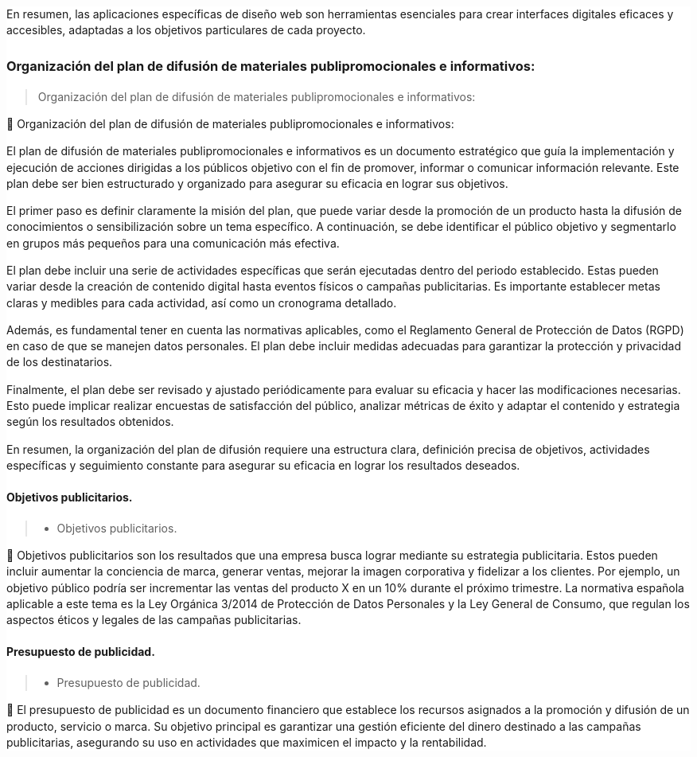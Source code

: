 En resumen, las aplicaciones específicas de diseño web son herramientas esenciales para crear interfaces digitales eficaces y accesibles, adaptadas a los objetivos particulares de cada proyecto.



### Organización del plan de difusión de materiales publipromocionales e informativos:
> Organización del plan de difusión de materiales publipromocionales e informativos:

📝 Organización del plan de difusión de materiales publipromocionales e informativos:

El plan de difusión de materiales publipromocionales e informativos es un documento estratégico que guía la implementación y ejecución de acciones dirigidas a los públicos objetivo con el fin de promover, informar o comunicar información relevante. Este plan debe ser bien estructurado y organizado para asegurar su eficacia en lograr sus objetivos.

El primer paso es definir claramente la misión del plan, que puede variar desde la promoción de un producto hasta la difusión de conocimientos o sensibilización sobre un tema específico. A continuación, se debe identificar el público objetivo y segmentarlo en grupos más pequeños para una comunicación más efectiva.

El plan debe incluir una serie de actividades específicas que serán ejecutadas dentro del periodo establecido. Estas pueden variar desde la creación de contenido digital hasta eventos físicos o campañas publicitarias. Es importante establecer metas claras y medibles para cada actividad, así como un cronograma detallado.

Además, es fundamental tener en cuenta las normativas aplicables, como el Reglamento General de Protección de Datos (RGPD) en caso de que se manejen datos personales. El plan debe incluir medidas adecuadas para garantizar la protección y privacidad de los destinatarios.

Finalmente, el plan debe ser revisado y ajustado periódicamente para evaluar su eficacia y hacer las modificaciones necesarias. Esto puede implicar realizar encuestas de satisfacción del público, analizar métricas de éxito y adaptar el contenido y estrategia según los resultados obtenidos.

En resumen, la organización del plan de difusión requiere una estructura clara, definición precisa de objetivos, actividades específicas y seguimiento constante para asegurar su eficacia en lograr los resultados deseados.



#### Objetivos publicitarios.
> - Objetivos publicitarios.

📝 Objetivos publicitarios son los resultados que una empresa busca lograr mediante su estrategia publicitaria. Estos pueden incluir aumentar la conciencia de marca, generar ventas, mejorar la imagen corporativa y fidelizar a los clientes. Por ejemplo, un objetivo público podría ser incrementar las ventas del producto X en un 10% durante el próximo trimestre. La normativa española aplicable a este tema es la Ley Orgánica 3/2014 de Protección de Datos Personales y la Ley General de Consumo, que regulan los aspectos éticos y legales de las campañas publicitarias.



#### Presupuesto de publicidad.
> - Presupuesto de publicidad.

📝 El presupuesto de publicidad es un documento financiero que establece los recursos asignados a la promoción y difusión de un producto, servicio o marca. Su objetivo principal es garantizar una gestión eficiente del dinero destinado a las campañas publicitarias, asegurando su uso en actividades que maximicen el impacto y la rentabilidad.
